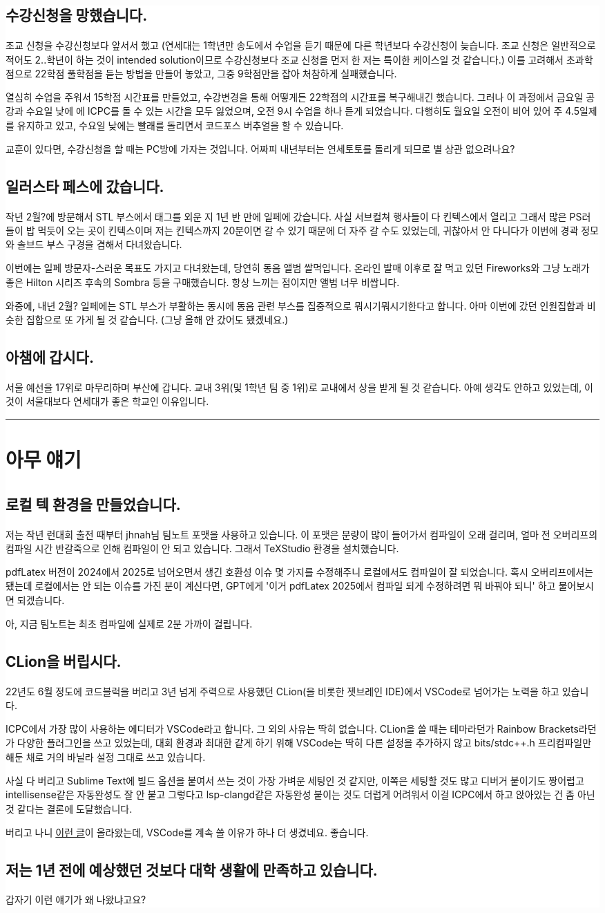 ## 수강신청을 망했습니다.
조교 신청을 수강신청보다 앞서서 했고 (연세대는 1학년만 송도에서 수업을 듣기 때문에 다른 학년보다 수강신청이 늦습니다. 조교 신청은 일반적으로 적어도 2..학년이 하는 것이 intended solution이므로 수강신청보다 조교 신청을 먼저 한 저는 특이한 케이스일 것 같습니다.) 이를 고려해서 초과학점으로 22학점 풀학점을 듣는 방법을 만들어 놓았고, 그중 9학점만을 잡아 처참하게 실패했습니다. 

열심히 수업을 주워서 15학점 시간표를 만들었고, 수강변경을 통해 어떻게든 22학점의 시간표를 복구해내긴 했습니다. 그러나 이 과정에서 금요일 공강과 수요일 낮에 에 ICPC를 돌 수 있는 시간을 모두 잃었으며, 오전 9시 수업을 하나 듣게 되었습니다. 다행히도 월요일 오전이 비어 있어 주 4.5일제를 유지하고 있고, 수요일 낮에는 빨래를 돌리면서 코드포스 버추얼을 할 수 있습니다.

교훈이 있다면, 수강신청을 할 때는 PC방에 가자는 것입니다. 어짜피 내년부터는 연세토토를 돌리게 되므로 별 상관 없으려나요?

## 일러스타 페스에 갔습니다.
작년 2월?에 방문해서 STL 부스에서 태그를 외운 지 1년 반 만에 일페에 갔습니다. 사실 서브컬쳐 행사들이 다 킨텍스에서 열리고 그래서 많은 PS러들이 밥 먹듯이 오는 곳이 킨텍스이며 저는 킨텍스까지 20분이면 갈 수 있기 때문에 더 자주 갈 수도 있었는데, 귀찮아서 안 다니다가 이번에 경곽 정모와 솔브드 부스 구경을 겸해서 다녀왔습니다.

이번에는 일페 방문자-스러운 목표도 가지고 다녀왔는데, 당연히 동음 앨범 쌀먹입니다. 온라인 발매 이후로 잘 먹고 있던 Fireworks와 그냥 노래가 좋은 Hilton 시리즈 후속의 Sombra 등을 구매했습니다. 항상 느끼는 점이지만 앨범 너무 비쌉니다.

와중에, 내년 2월? 일페에는 STL 부스가 부활하는 동시에 동음 관련 부스를 집중적으로 뭐시기뭐시기한다고 합니다. 아마 이번에 갔던 인원집합과 비슷한 집합으로 또 가게 될 것 같습니다. (그냥 올해 안 갔어도 됐겠네요.)

## 아챔에 갑시다.
서울 예선을 17위로 마무리하며 부산에 갑니다. 교내 3위(및 1학년 팀 중 1위)로 교내에서 상을 받게 될 것 같습니다. 아예 생각도 안하고 있었는데, 이것이 서울대보다 연세대가 좋은 학교인 이유입니다.

---
# 아무 얘기

## 로컬 텍 환경을 만들었습니다.
저는 작년 런대회 출전 때부터 jhnah님 팀노트 포맷을 사용하고 있습니다. 이 포맷은 분량이 많이 들어가서 컴파일이 오래 걸리며, 얼마 전 오버리프의 컴파일 시간 반갈죽으로 인해 컴파일이 안 되고 있습니다. 그래서 TeXStudio 환경을 설치했습니다.

pdfLatex 버전이 2024에서 2025로 넘어오면서 생긴 호환성 이슈 몇 가지를 수정해주니 로컬에서도 컴파일이 잘 되었습니다. 혹시 오버리프에서는 됐는데 로컬에서는 안 되는 이슈를 가진 분이 계신다면, GPT에게 '이거 pdfLatex 2025에서 컴파일 되게 수정하려면 뭐 바꿔야 되니' 하고 물어보시면 되겠습니다.

아, 지금 팀노트는 최초 컴파일에 실제로 2분 가까이 걸립니다.

## CLion을 버립시다.
22년도 6월 정도에 코드블럭을 버리고 3년 넘게 주력으로 사용했던 CLion(을 비롯한 젯브레인 IDE)에서 VSCode로 넘어가는 노력을 하고 있습니다. 

ICPC에서 가장 많이 사용하는 에디터가 VSCode라고 합니다. 그 외의 사유는 딱히 없습니다. CLion을 쓸 때는 테마라던가 Rainbow Brackets라던가 다양한 플러그인을 쓰고 있었는데, 대회 환경과 최대한 같게 하기 위해 VSCode는 딱히 다른 설정을 추가하지 않고 bits/stdc++.h 프리컴파일만 해둔 채로 거의 바닐라 설정 그대로 쓰고 있습니다.

사실 다 버리고 Sublime Text에 빌드 옵션을 붙여서 쓰는 것이 가장 가벼운 세팅인 것 같지만, 이쪽은 세팅할 것도 많고 디버거 붙이기도 짱어렵고 intellisense같은 자동완성도 잘 안 붙고 그렇다고 lsp-clangd같은 자동완성 붙이는 것도 더럽게 어려워서 이걸 ICPC에서 하고 앉아있는 건 좀 아닌 것 같다는 결론에 도달했습니다.

버리고 나니 [이런 글](https://kwoncycle.tistory.com/32)이 올라왔는데, VSCode를 계속 쓸 이유가 하나 더 생겼네요. 좋습니다.

## 저는 1년 전에 예상했던 것보다 대학 생활에 만족하고 있습니다.
갑자기 이런 얘기가 왜 나왔냐고요?
